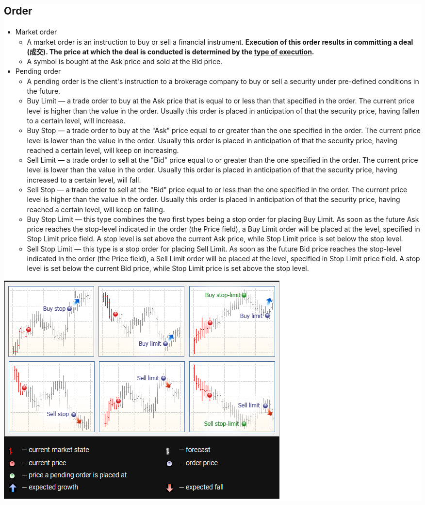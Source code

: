 ## Order
- Market order
  - A market order is an instruction to buy or sell a financial instrument. **Execution of this order results in committing a deal (成交). The price at which the deal is conducted is determined by the [type of execution](#order-execution).**
  - A symbol is bought at the Ask price and sold at the Bid price.
- Pending order
  - A pending order is the client's instruction to a brokerage company to buy or sell a security under pre-defined conditions in the future.
  - Buy Limit — a trade order to buy at the Ask price that is equal to or less than that specified in the order. The current price level is higher than the value in the order. Usually this order is placed in anticipation of that the security price, having fallen to a certain level, will increase.
  - Buy Stop — a trade order to buy at the "Ask" price equal to or greater than the one specified in the order. The current price level is lower than the value in the order. Usually this order is placed in anticipation of that the security price, having reached a certain level, will keep on increasing.
  - Sell Limit — a trade order to sell at the "Bid" price equal to or greater than the one specified in the order. The current price level is lower than the value in the order. Usually this order is placed in anticipation of that the security price, having increased to a certain level, will fall.
  - Sell Stop — a trade order to sell at the "Bid" price equal to or less than the one specified in the order. The current price level is higher than the value in the order. Usually this order is placed in anticipation of that the security price, having reached a certain level, will keep on falling.
  - Buy Stop Limit — this type combines the two first types being a stop order for placing Buy Limit. As soon as the future Ask price reaches the stop-level indicated in the order (the Price field), a Buy Limit order will be placed at the level, specified in Stop Limit price field. A stop level is set above the current Ask price, while Stop Limit price is set below the stop level.
  - Sell Stop Limit — this type is a stop order for placing Sell Limit. As soon as the future Bid price reaches the stop-level indicated in the order (the Price field), a Sell Limit order will be placed at the level, specified in Stop Limit price field. A stop level is set below the current Bid price, while Stop Limit price is set above the stop level.
  
![](../image/pendingOrder_expectation.png)
